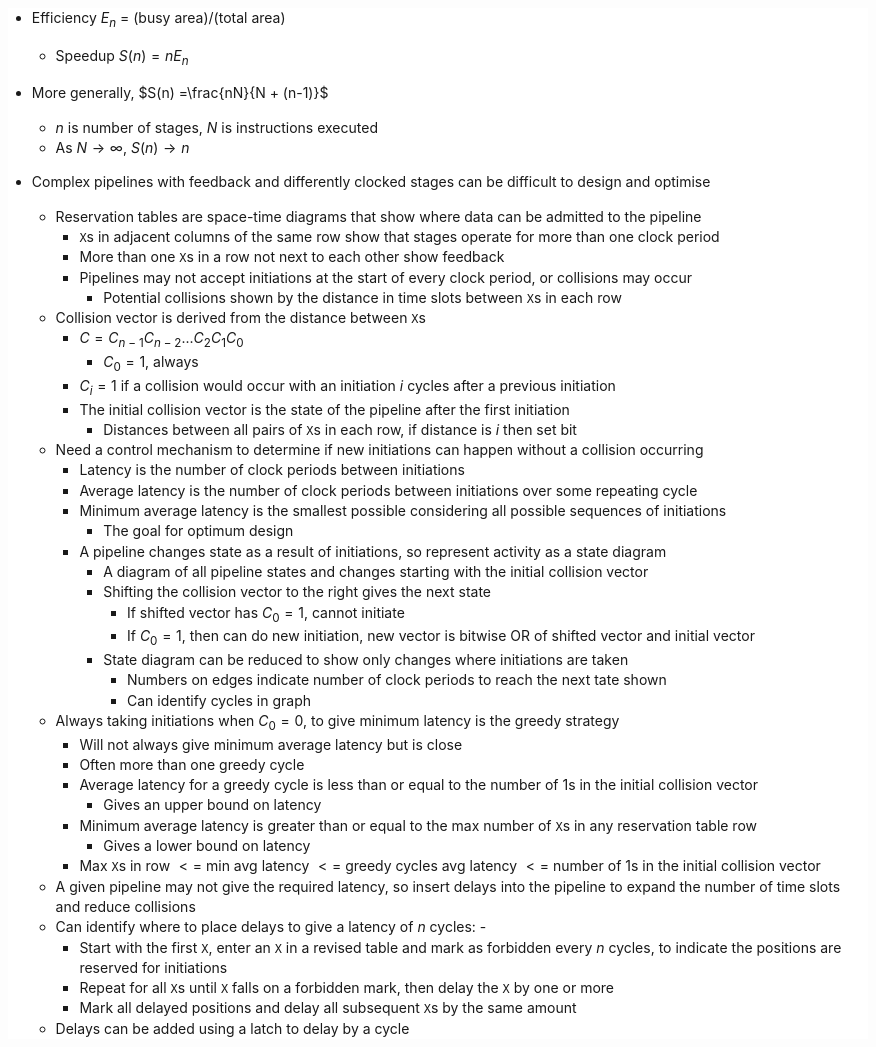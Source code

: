   - Efficiency $E_n$ = (busy area)/(total area)
    - Speedup $S(n) = n E_n$
  - More generally, $S(n) =\frac{nN}{N + (n-1)}$
    - $n$ is number of stages, $N$ is instructions executed
    - As $N \to \infty$, $S(n) \to n$
- Complex pipelines with feedback and differently clocked stages can be difficult to design and optimise

  - Reservation tables are space-time diagrams that show where data can be admitted to the pipeline
    - `X`s in adjacent columns of the same row show that stages operate for more than one clock period
    - More than one `X`s in a row not next to each other show feedback
    - Pipelines may not accept initiations at the start of every clock period, or collisions may occur
      - Potential collisions shown by the distance in time slots between `X`s in each row
  - Collision vector is derived from the distance between `X`s
    - $C = C_{n-1} C_{n-2} ... C_2 C_1 C_0$
      - $C_0 = 1$, always
    - $C_i = 1$ if a collision would occur with an initiation $i$ cycles after a previous initiation
    - The initial collision vector is the state of the pipeline after the first initiation
      - Distances between all pairs of `X`s in each row, if distance is $i$ then set bit
  - Need a control mechanism to determine if new initiations can happen without a collision occurring
    - Latency is the number of clock periods between initiations
    - Average latency is the number of clock periods between initiations over some repeating cycle
    - Minimum average latency is the smallest possible considering all possible sequences of initiations
      - The goal for optimum design
    - A pipeline changes state as a result of initiations, so represent activity as a state diagram
      - A diagram of all pipeline states and changes starting with the initial collision vector
      - Shifting the collision vector to the right gives the next state
        - If shifted vector has $C_0 = 1$, cannot initiate
        - If $C_0=1$, then can do new initiation, new vector is bitwise OR of shifted vector and initial vector
      - State diagram can be reduced to show only changes where initiations are taken
        - Numbers on edges indicate number of clock periods to reach the next tate shown
        - Can identify cycles in graph
  - Always taking initiations when $C_0 = 0$, to give minimum latency is the greedy strategy
    - Will not always give minimum average latency but is close
    - Often more than one greedy cycle
    - Average latency for a greedy cycle is less than or equal to the number of 1s in the initial collision vector
      - Gives an upper bound on latency
    - Minimum average latency is greater than or equal to the max number of `X`s in any reservation table row
      - Gives a lower bound on latency
    - Max `X`s in row $<=$ min avg latency $<=$ greedy cycles avg latency $<=$ number of 1s in the initial collision vector
  - A given pipeline may not give the required latency, so insert delays into the pipeline to expand the number of time slots and reduce collisions
  - Can identify where to place delays to give a latency of $n$ cycles: -
    - Start with the first `X`, enter an `X` in a revised table and mark as forbidden every $n$ cycles, to indicate the positions are reserved for initiations
    - Repeat for all `X`s until `X` falls on a forbidden mark, then delay the `X` by one or more
    - Mark all delayed positions and delay all subsequent `X`s by the same amount
  - Delays can be added using a latch to delay by a cycle
